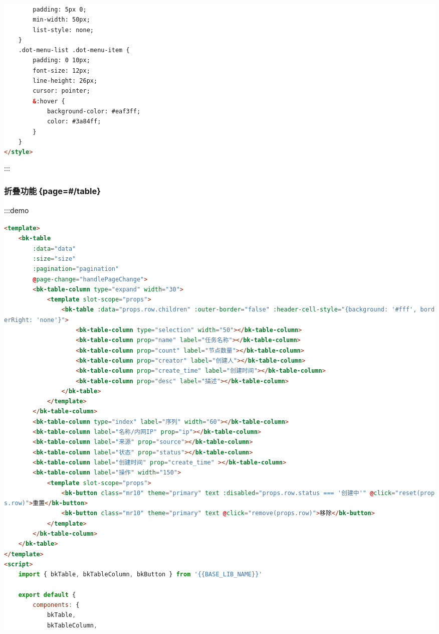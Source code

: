 ```html
        padding: 5px 0;
        min-width: 50px;
        list-style: none;
    }
    .dot-menu-list .dot-menu-item {
        padding: 0 10px;
        font-size: 12px;
        line-height: 26px;
        cursor: pointer;
        &:hover {
            background-color: #eaf3ff;
            color: #3a84ff;
        }
    }
</style>
```
:::

### 折叠功能 {page=#/table}

:::demo

```html
<template>
    <bk-table
        :data="data"
        :size="size"
        :pagination="pagination"
        @page-change="handlePageChange">
        <bk-table-column type="expand" width="30">
            <template slot-scope="props">
                <bk-table :data="props.row.children" :outer-border="false" :header-cell-style="{background: '#fff', borderRight: 'none'}">
                    <bk-table-column type="selection" width="50"></bk-table-column>
                    <bk-table-column prop="name" label="任务名称"></bk-table-column>
                    <bk-table-column prop="count" label="节点数量"></bk-table-column>
                    <bk-table-column prop="creator" label="创建人"></bk-table-column>
                    <bk-table-column prop="create_time" label="创建时间"></bk-table-column>
                    <bk-table-column prop="desc" label="描述"></bk-table-column>
                </bk-table>
            </template>
        </bk-table-column>
        <bk-table-column type="index" label="序列" width="60"></bk-table-column>
        <bk-table-column label="名称/内网IP" prop="ip"></bk-table-column>
        <bk-table-column label="来源" prop="source"></bk-table-column>
        <bk-table-column label="状态" prop="status"></bk-table-column>
        <bk-table-column label="创建时间" prop="create_time" ></bk-table-column>
        <bk-table-column label="操作" width="150">
            <template slot-scope="props">
                <bk-button class="mr10" theme="primary" text :disabled="props.row.status === '创建中'" @click="reset(props.row)">重置</bk-button>
                <bk-button class="mr10" theme="primary" text @click="remove(props.row)">移除</bk-button>
            </template>
        </bk-table-column>
    </bk-table>
</template>
<script>
    import { bkTable, bkTableColumn, bkButton } from '{{BASE_LIB_NAME}}'

    export default {
        components: {
            bkTable,
            bkTableColumn,
```